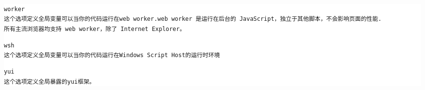 ```
worker
这个选项定义全局变量可以当你的代码运行在web worker.web worker 是运行在后台的 JavaScript，独立于其他脚本，不会影响页面的性能.
所有主流浏览器均支持 web worker，除了 Internet Explorer。
```
```
wsh
这个选项定义全局变量可以当你的代码运行在Windows Script Host的运行时环境
```

```
yui
这个选项定义全局暴露的yui框架。
```



